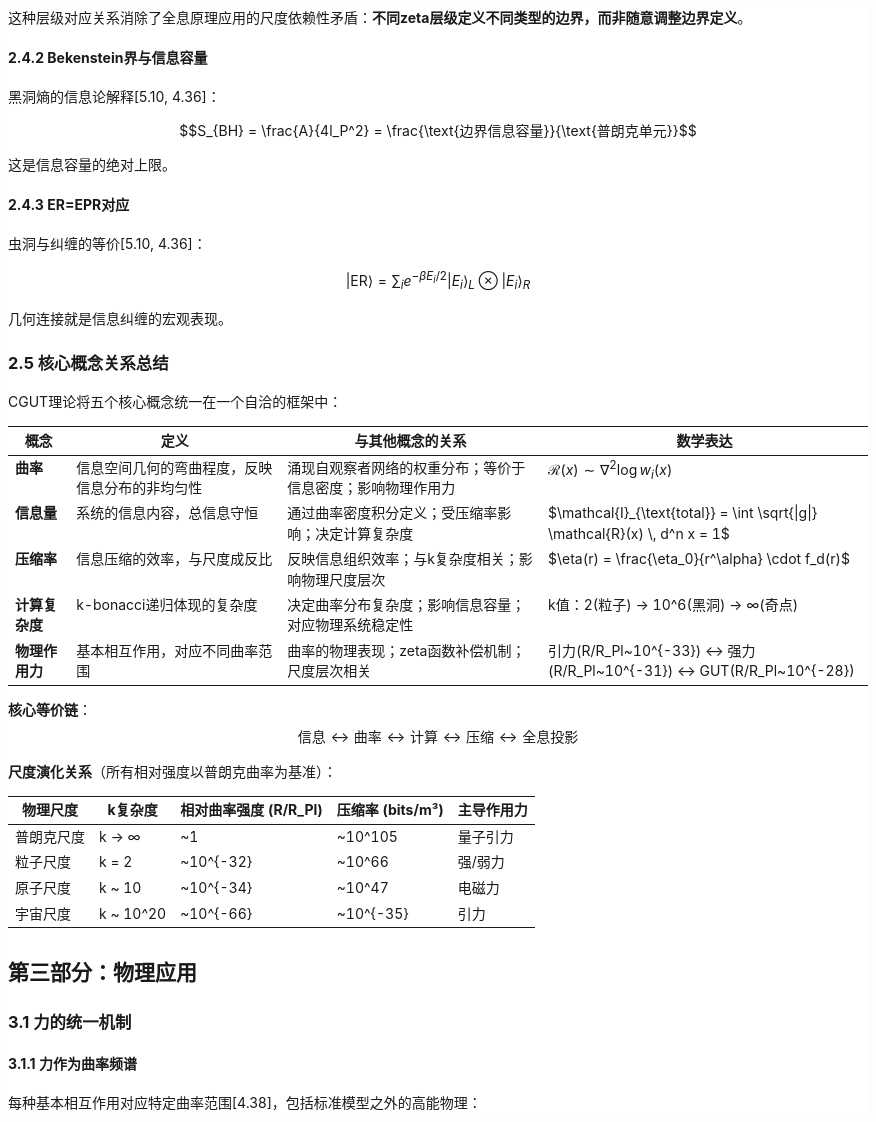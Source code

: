 这种层级对应关系消除了全息原理应用的尺度依赖性矛盾：**不同zeta层级定义不同类型的边界，而非随意调整边界定义**。

#### 2.4.2 Bekenstein界与信息容量

黑洞熵的信息论解释[5.10, 4.36]：

$$S_{BH} = \frac{A}{4l_P^2} = \frac{\text{边界信息容量}}{\text{普朗克单元}}$$

这是信息容量的绝对上限。

#### 2.4.3 ER=EPR对应

虫洞与纠缠的等价[5.10, 4.36]：

$$|\text{ER}\rangle = \sum_i e^{-\beta E_i/2} |E_i\rangle_L \otimes |E_i\rangle_R$$

几何连接就是信息纠缠的宏观表现。

### 2.5 核心概念关系总结

CGUT理论将五个核心概念统一在一个自洽的框架中：

| 概念 | 定义 | 与其他概念的关系 | 数学表达 |
|------|------|------------------|----------|
| **曲率** | 信息空间几何的弯曲程度，反映信息分布的非均匀性 | 涌现自观察者网络的权重分布；等价于信息密度；影响物理作用力 | $\mathcal{R}(x) \sim \nabla^2 \log w_i(x)$ |
| **信息量** | 系统的信息内容，总信息守恒 | 通过曲率密度积分定义；受压缩率影响；决定计算复杂度 | $\mathcal{I}_{\text{total}} = \int \sqrt{\|g\|} \mathcal{R}(x) \, d^n x = 1$ |
| **压缩率** | 信息压缩的效率，与尺度成反比 | 反映信息组织效率；与k复杂度相关；影响物理尺度层次 | $\eta(r) = \frac{\eta_0}{r^\alpha} \cdot f_d(r)$ |
| **计算复杂度** | k-bonacci递归体现的复杂度 | 决定曲率分布复杂度；影响信息容量；对应物理系统稳定性 | k值：2(粒子) → 10^6(黑洞) → ∞(奇点) |
| **物理作用力** | 基本相互作用，对应不同曲率范围 | 曲率的物理表现；zeta函数补偿机制；尺度层次相关 | 引力(R/R_Pl~10^{-33}) ↔ 强力(R/R_Pl~10^{-31}) ↔ GUT(R/R_Pl~10^{-28}) |

**核心等价链**：$$\text{信息} \leftrightarrow \text{曲率} \leftrightarrow \text{计算} \leftrightarrow \text{压缩} \leftrightarrow \text{全息投影}$$

**尺度演化关系**（所有相对强度以普朗克曲率为基准）：

| 物理尺度 | k复杂度 | 相对曲率强度 (R/R_Pl) | 压缩率 (bits/m³) | 主导作用力 |
|----------|----------|----------------------|------------------|-----------|
| 普朗克尺度 | k → ∞ | ~1 | ~10^105 | 量子引力 |
| 粒子尺度 | k = 2 | ~10^{-32} | ~10^66 | 强/弱力 |
| 原子尺度 | k ~ 10 | ~10^{-34} | ~10^47 | 电磁力 |
| 宇宙尺度 | k ~ 10^20 | ~10^{-66} | ~10^{-35} | 引力 |

## 第三部分：物理应用

### 3.1 力的统一机制

#### 3.1.1 力作为曲率频谱

每种基本相互作用对应特定曲率范围[4.38]，包括标准模型之外的高能物理：
